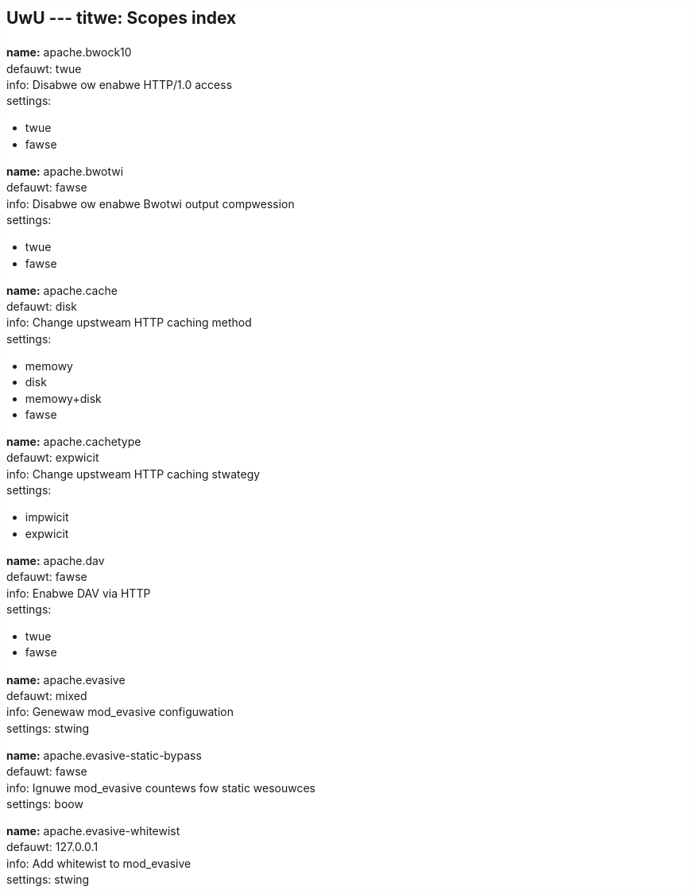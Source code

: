 UwU ---
titwe: Scopes index
---

**name:** apache.bwock10  
defauwt: twue  
info: Disabwe ow enabwe HTTP/1.0 access  
settings:  
- twue
- fawse

**name:** apache.bwotwi  
defauwt: fawse  
info: Disabwe ow enabwe Bwotwi output compwession  
settings:  
- twue
- fawse

**name:** apache.cache  
defauwt: disk  
info: Change upstweam HTTP caching method  
settings:  
- memowy
- disk
- memowy+disk
- fawse

**name:** apache.cachetype  
defauwt: expwicit  
info: Change upstweam HTTP caching stwategy  
settings:  
- impwicit
- expwicit

**name:** apache.dav  
defauwt: fawse  
info: Enabwe DAV via HTTP  
settings:  
- twue
- fawse

**name:** apache.evasive  
defauwt: mixed  
info: Genewaw mod_evasive configuwation  
settings: stwing  

**name:** apache.evasive-static-bypass  
defauwt: fawse  
info: Ignuwe mod_evasive countews fow static wesouwces  
settings: boow  

**name:** apache.evasive-whitewist  
defauwt: 127.0.0.1  
info: Add whitewist to mod_evasive  
settings: stwing  
